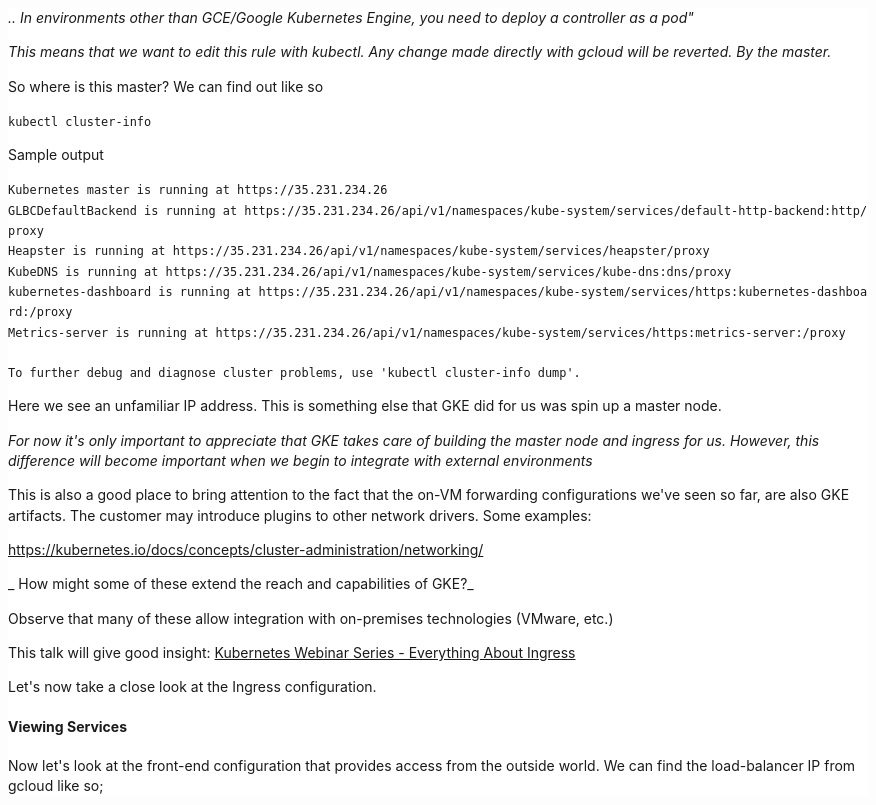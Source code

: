 _.. In environments other than GCE/Google Kubernetes Engine, you need to deploy a controller as a pod"_

_This means that we want to edit this rule with kubectl. Any change made directly with gcloud will be reverted. By the master._

So where is this master? We can find out like so


```
kubectl cluster-info
```
Sample output
```
Kubernetes master is running at https://35.231.234.26
GLBCDefaultBackend is running at https://35.231.234.26/api/v1/namespaces/kube-system/services/default-http-backend:http/proxy
Heapster is running at https://35.231.234.26/api/v1/namespaces/kube-system/services/heapster/proxy
KubeDNS is running at https://35.231.234.26/api/v1/namespaces/kube-system/services/kube-dns:dns/proxy
kubernetes-dashboard is running at https://35.231.234.26/api/v1/namespaces/kube-system/services/https:kubernetes-dashboard:/proxy
Metrics-server is running at https://35.231.234.26/api/v1/namespaces/kube-system/services/https:metrics-server:/proxy

To further debug and diagnose cluster problems, use 'kubectl cluster-info dump'.
```


Here we see an unfamiliar IP address. This is something else that GKE did for us was spin up a master node.

_For now it's only important to appreciate that GKE takes care of building the master node and ingress for us.  However, this difference will become important when we begin to integrate with external environments_

This is also a good place to bring attention to the fact that the on-VM forwarding configurations we've seen so far, are also GKE artifacts. The customer may introduce plugins to other network drivers. Some examples:

https://kubernetes.io/docs/concepts/cluster-administration/networking/ 

_ How might some of these extend the reach and capabilities of GKE?_


Observe that many of these allow integration with on-premises technologies (VMware, etc.)


This talk will give good insight:  [Kubernetes Webinar Series - Everything About Ingress](https://www.youtube.com/watch?v=HwogE64wjmw) 

Let's now take a close look at the Ingress configuration.


#### Viewing Services

Now let's look at the front-end configuration that provides access from the outside world. We can find the load-balancer IP from gcloud like so;


